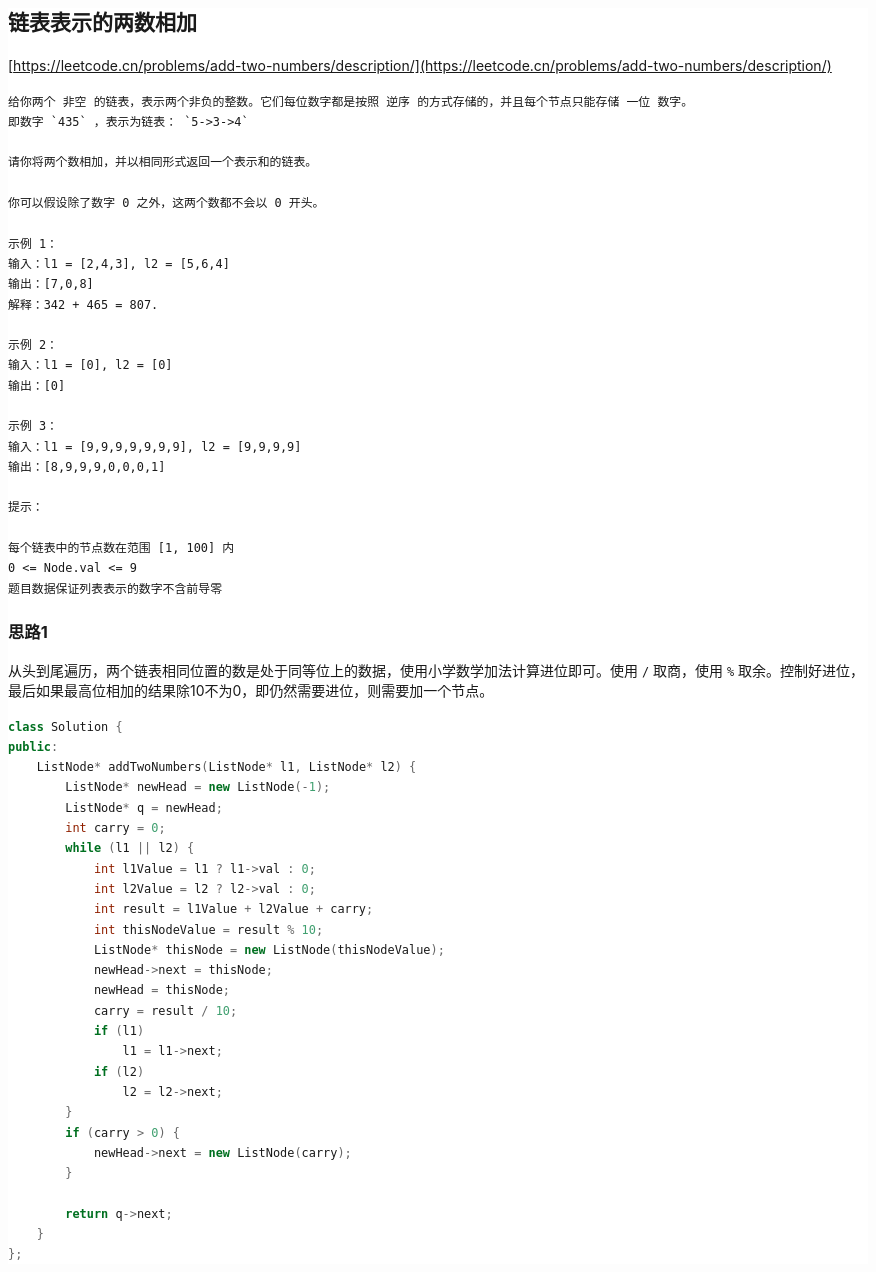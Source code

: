 ## 链表表示的两数相加
[https://leetcode.cn/problems/add-two-numbers/description/](https://leetcode.cn/problems/add-two-numbers/description/)
```
给你两个 非空 的链表，表示两个非负的整数。它们每位数字都是按照 逆序 的方式存储的，并且每个节点只能存储 一位 数字。
即数字 `435` ，表示为链表： `5->3->4`

请你将两个数相加，并以相同形式返回一个表示和的链表。

你可以假设除了数字 0 之外，这两个数都不会以 0 开头。

示例 1：
输入：l1 = [2,4,3], l2 = [5,6,4]
输出：[7,0,8]
解释：342 + 465 = 807.

示例 2：
输入：l1 = [0], l2 = [0]
输出：[0]

示例 3：
输入：l1 = [9,9,9,9,9,9,9], l2 = [9,9,9,9]
输出：[8,9,9,9,0,0,0,1]

提示：

每个链表中的节点数在范围 [1, 100] 内
0 <= Node.val <= 9
题目数据保证列表表示的数字不含前导零
```

### 思路1
从头到尾遍历，两个链表相同位置的数是处于同等位上的数据，使用小学数学加法计算进位即可。使用 `/` 取商，使用 `%` 取余。控制好进位，最后如果最高位相加的结果除10不为0，即仍然需要进位，则需要加一个节点。
```cpp
class Solution {
public:
    ListNode* addTwoNumbers(ListNode* l1, ListNode* l2) {
        ListNode* newHead = new ListNode(-1);
        ListNode* q = newHead;
        int carry = 0;
        while (l1 || l2) {
            int l1Value = l1 ? l1->val : 0;
            int l2Value = l2 ? l2->val : 0;
            int result = l1Value + l2Value + carry;
            int thisNodeValue = result % 10;
            ListNode* thisNode = new ListNode(thisNodeValue);
            newHead->next = thisNode;
            newHead = thisNode;
            carry = result / 10;
            if (l1)
                l1 = l1->next;
            if (l2)
                l2 = l2->next;
        }
        if (carry > 0) {
            newHead->next = new ListNode(carry);
        }

        return q->next;
    }
};
```
